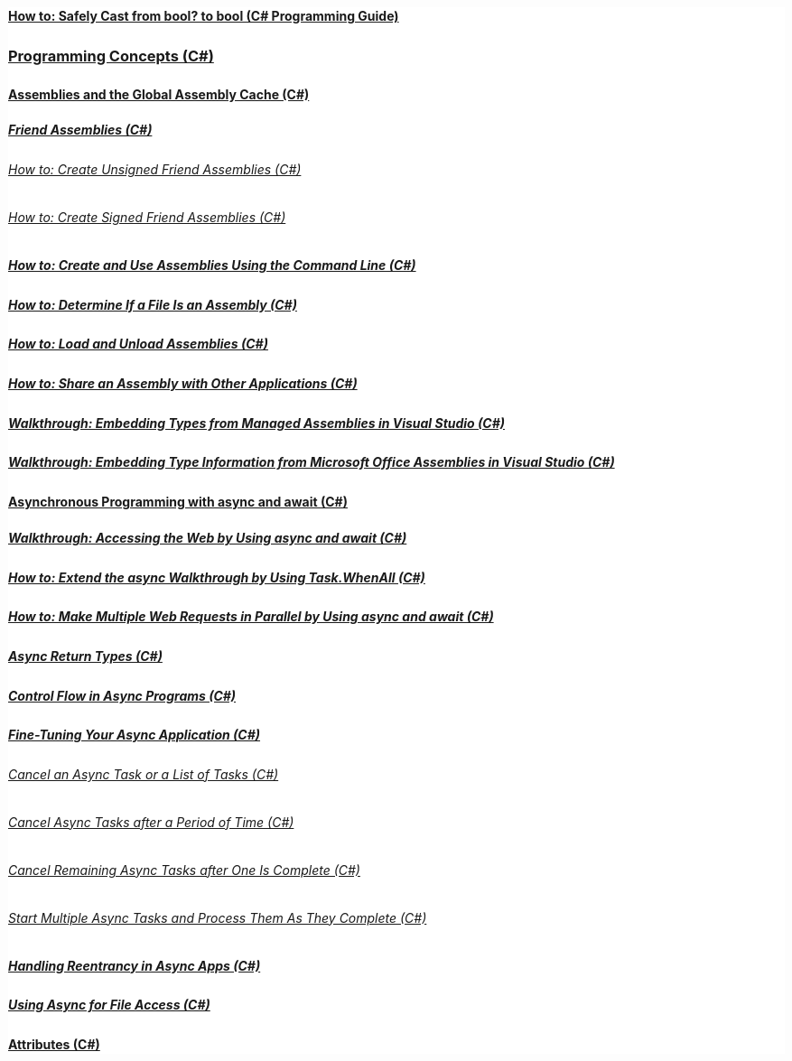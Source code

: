 #### [How to: Safely Cast from bool? to bool (C# Programming Guide)](how-to-safely-cast-from-bool-to-bool.md)
### [Programming Concepts (C#)](index.md)
#### [Assemblies and the Global Assembly Cache (C#)](assemblies-and-the-global-assembly-cache.md)
##### [Friend Assemblies (C#)](friend-assemblies.md)
###### [How to: Create Unsigned Friend Assemblies (C#)](how-to-create-unsigned-friend-assemblies.md)
###### [How to: Create Signed Friend Assemblies (C#)](how-to-create-signed-friend-assemblies.md)
##### [How to: Create and Use Assemblies Using the Command Line (C#)](how-to-create-and-use-assemblies-using-the-command-line.md)
##### [How to: Determine If a File Is an Assembly (C#)](how-to-determine-if-a-file-is-an-assembly.md)
##### [How to: Load and Unload Assemblies (C#)](how-to-load-and-unload-assemblies.md)
##### [How to: Share an Assembly with Other Applications (C#)](how-to-share-an-assembly-with-other-applications.md)
##### [Walkthrough: Embedding Types from Managed Assemblies in Visual Studio (C#)](walkthrough-embedding-types-from-managed-assemblies-in-visual-studio.md)
##### [Walkthrough: Embedding Type Information from Microsoft Office Assemblies in Visual Studio (C#)](walkthrough-embedding-type-information-from-microsoft-office-assemblies.md)
#### [Asynchronous Programming with async and await (C#)](asynchronous-programming-with-async-and-await.md)
##### [Walkthrough: Accessing the Web by Using async and await (C#)](walkthrough-accessing-the-web-by-using-async-and-await.md)
##### [How to: Extend the async Walkthrough by Using Task.WhenAll (C#)](how-to-extend-the-async-walkthrough-by-using-task-whenall.md)
##### [How to: Make Multiple Web Requests in Parallel by Using async and await (C#)](how-to-make-multiple-web-requests-in-parallel-by-using-async-and-await.md)
##### [Async Return Types (C#)](async-return-types.md)
##### [Control Flow in Async Programs (C#)](control-flow-in-async-programs.md)
##### [Fine-Tuning Your Async Application (C#)](fine-tuning-your-async-application.md)
###### [Cancel an Async Task or a List of Tasks (C#)](cancel-an-async-task-or-a-list-of-tasks.md)
###### [Cancel Async Tasks after a Period of Time (C#)](cancel-async-tasks-after-a-period-of-time.md)
###### [Cancel Remaining Async Tasks after One Is Complete (C#)](cancel-remaining-async-tasks-after-one-is-complete.md)
###### [Start Multiple Async Tasks and Process Them As They Complete (C#)](start-multiple-async-tasks-and-process-them-as-they-complete.md)
##### [Handling Reentrancy in Async Apps (C#)](handling-reentrancy-in-async-apps.md)
##### [Using Async for File Access (C#)](using-async-for-file-access.md)
#### [Attributes (C#)](index.md)